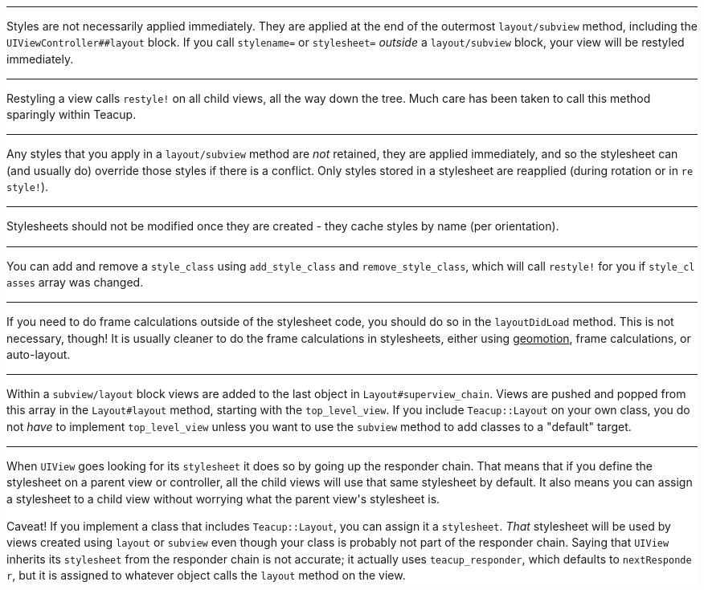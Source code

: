 ------

Styles are not necessarily applied immediately.  They are applied at the end of
the outermost `layout/subview` method, including the `UIViewController##layout`
block.  If you call `stylename=` or `stylesheet=` *outside* a `layout/subview`
block, your view will be restyled immediately.

------

Restyling a view calls `restyle!` on all child views, all the way down the tree.
Much care has been taken to call this method sparingly within Teacup.

------

Any styles that you apply in a `layout/subview` method are *not* retained, they
are applied immediately, and so the stylesheet can (and usually do) override
those styles if there is a conflict.  Only styles stored in a stylesheet are
reapplied (during rotation or in `restyle!`).

------

Stylesheets should not be modified once they are created - they cache styles by
name (per orientation).

------

You can add and remove a `style_class` using `add_style_class` and
`remove_style_class`, which will call `restyle!` for you if `style_classes`
array was changed.

------

If you need to do frame calculations outside of the stylesheet code, you should
do so in the `layoutDidLoad` method.  This is not necessary, though!  It is
usually cleaner to do the frame calculations in stylesheets, either using
[geomotion][], frame calculations, or auto-layout.

------

Within a `subview/layout` block views are added to the last object in
`Layout#superview_chain`.  Views are pushed and popped from this array in the
`Layout#layout` method, starting with the `top_level_view`.  If you include
`Teacup::Layout` on your own class, you do not *have* to implement
`top_level_view` unless you want to use the `subview` method to add classes to a
"default" target.

------

When `UIView` goes looking for its `stylesheet` it does so by going up the
responder chain.  That means that if you define the stylesheet on a parent view
or controller, all the child views will use that same stylesheet by default.  It
also means you can assign a stylesheet to a child view without worrying what the
parent view's stylesheet is.

Caveat!  If you implement a class that includes `Teacup::Layout`, you can assign
it a `stylesheet`. *That* stylesheet will be used by views created using
`layout` or `subview` even though your class is probably not part of the
responder chain.  Saying that `UIView` inherits its `stylesheet` from the
responder chain is not accurate; it actually uses `teacup_responder`, which
defaults to `nextResponder`, but it is assigned to whatever object calls the
`layout` method on the view.


[Hai]: https://github.com/rubymotion/teacup/tree/master/samples/ios/Hai
[AutoLayout]: https://github.com/rubymotion/teacup/tree/master/samples/ios/AutoLayout
[sweettea-example]: https://github.com/rubymotion/teacup/tree/master/samples/ios/sweettea-example
[Tweets]: https://github.com/rubymotion/teacup/tree/master/samples/osx/Tweets
[simple]: https://github.com/rubymotion/teacup/tree/master/samples/osx/simple
[RubyMotionSamples]: https://github.com/HipByte/RubyMotionSamples/tree/master/osx/Tweets
[other-handlers]: https://github.com/rubymotion/teacup/tree/master/lib/teacup/z_core_extensions/z_handlers.rb
[advanced]: https://github.com/rubymotion/teacup/#advanced-teacup-tricks
[calculations]: https://github.com/rubymotion/teacup/#frame-calculations
[dummy.rb]: https://github.com/rubymotion/teacup/tree/master/lib/teacup-ios/dummy.rb
[dummy.rb-osx]: https://github.com/rubymotion/teacup/tree/master/lib/teacup-ios/dummy.rb
[Pixate]: http://www.pixate.com
[NUI]: https://github.com/tombenner/nui
[geomotion]: https://github.com/clayallsopp/geomotion
[UIAppearance]: http://developer.apple.com/library/ios/#documentation/uikit/reference/UIAppearance_Protocol/Reference/Reference.html#//apple_ref/occ/intf/UIAppearance
[motion-layout]: https://github.com/qrush/motion-layout
[sweettea]: https://github.com/colinta/sweettea
[qrush]: https://github.com/qrush
[colinta]: https://github.com/colinta